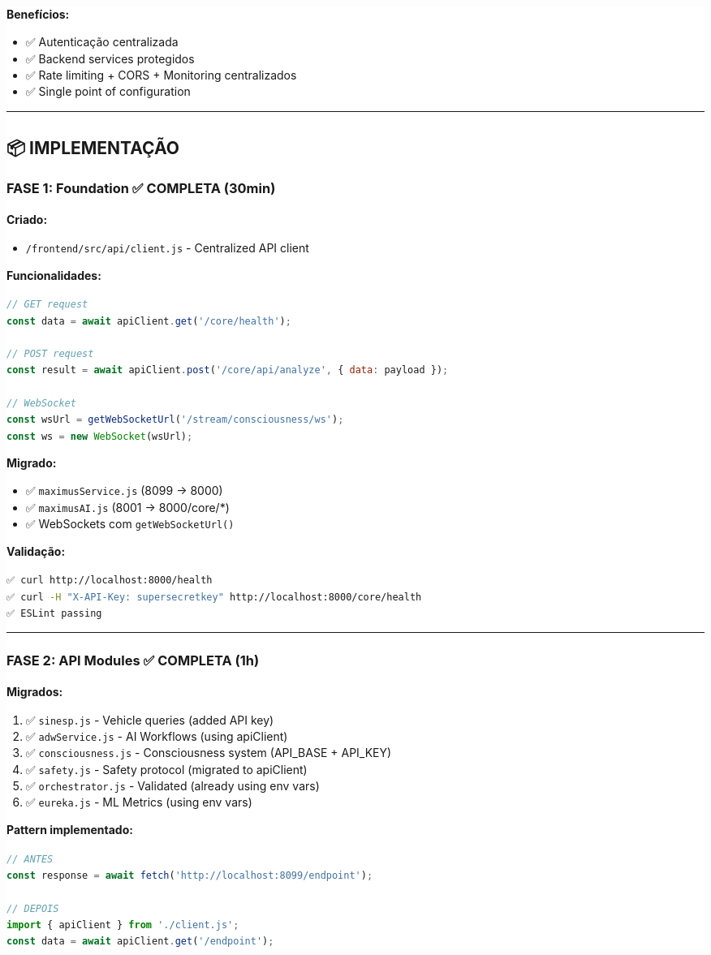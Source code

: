 **Benefícios:**
- ✅ Autenticação centralizada
- ✅ Backend services protegidos
- ✅ Rate limiting + CORS + Monitoring centralizados
- ✅ Single point of configuration

---

## 📦 IMPLEMENTAÇÃO

### **FASE 1: Foundation** ✅ COMPLETA (30min)

**Criado:**
- `/frontend/src/api/client.js` - Centralized API client

**Funcionalidades:**
```javascript
// GET request
const data = await apiClient.get('/core/health');

// POST request
const result = await apiClient.post('/core/api/analyze', { data: payload });

// WebSocket
const wsUrl = getWebSocketUrl('/stream/consciousness/ws');
const ws = new WebSocket(wsUrl);
```

**Migrado:**
- ✅ `maximusService.js` (8099 → 8000)
- ✅ `maximusAI.js` (8001 → 8000/core/*)
- ✅ WebSockets com `getWebSocketUrl()`

**Validação:**
```bash
✅ curl http://localhost:8000/health
✅ curl -H "X-API-Key: supersecretkey" http://localhost:8000/core/health
✅ ESLint passing
```

---

### **FASE 2: API Modules** ✅ COMPLETA (1h)

**Migrados:**
1. ✅ `sinesp.js` - Vehicle queries (added API key)
2. ✅ `adwService.js` - AI Workflows (using apiClient)
3. ✅ `consciousness.js` - Consciousness system (API_BASE + API_KEY)
4. ✅ `safety.js` - Safety protocol (migrated to apiClient)
5. ✅ `orchestrator.js` - Validated (already using env vars)
6. ✅ `eureka.js` - ML Metrics (using env vars)

**Pattern implementado:**
```javascript
// ANTES
const response = await fetch('http://localhost:8099/endpoint');

// DEPOIS
import { apiClient } from './client.js';
const data = await apiClient.get('/endpoint');
```
